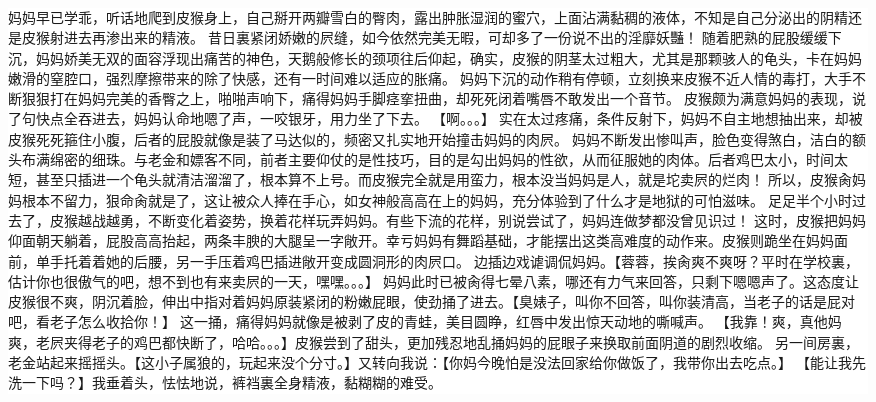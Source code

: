 妈妈早已学乖，听话地爬到皮猴身上，自己掰开两瓣雪白的臀肉，露出肿胀湿润的蜜穴，上面沾满黏稠的液体，不知是自己分泌出的阴精还是皮猴射进去再渗出来的精液。
昔日裏紧闭娇嫩的屄缝，如今依然完美无暇，可却多了一份说不出的淫靡妖豔！
随着肥熟的屁股缓缓下沉，妈妈娇美无双的面容浮现出痛苦的神色，天鹅般修长的颈项往后仰起，确实，皮猴的阴茎太过粗大，尤其是那颗骇人的龟头，卡在妈妈嫩滑的窒腔口，强烈摩擦带来的除了快感，还有一时间难以适应的胀痛。
妈妈下沉的动作稍有停顿，立刻换来皮猴不近人情的毒打，大手不断狠狠打在妈妈完美的香臀之上，啪啪声响下，痛得妈妈手脚痉挛扭曲，却死死闭着嘴唇不敢发出一个音节。
皮猴颇为满意妈妈的表现，说了句快点全吞进去，妈妈认命地嗯了声，一咬银牙，用力坐了下去。
【啊。。。】
实在太过疼痛，条件反射下，妈妈不自主地想抽出来，却被皮猴死死箍住小腹，后者的屁股就像是装了马达似的，频密又扎实地开始撞击妈妈的肉屄。
妈妈不断发出惨叫声，脸色变得煞白，洁白的额头布满绵密的细珠。与老金和嫖客不同，前者主要仰仗的是性技巧，目的是勾出妈妈的性欲，从而征服她的肉体。后者鸡巴太小，时间太短，甚至只插进一个龟头就清洁溜溜了，根本算不上号。而皮猴完全就是用蛮力，根本没当妈妈是人，就是坨卖屄的烂肉！
所以，皮猴肏妈妈根本不留力，狠命肏就是了，这让被众人捧在手心，如女神般高高在上的妈妈，充分体验到了什么才是地狱的可怕滋味。
足足半个小时过去了，皮猴越战越勇，不断变化着姿势，换着花样玩弄妈妈。有些下流的花样，别说尝试了，妈妈连做梦都没曾见识过！
这时，皮猴把妈妈仰面朝天躺着，屁股高高抬起，两条丰腴的大腿呈一字敞开。幸亏妈妈有舞蹈基础，才能摆出这类高难度的动作来。皮猴则跪坐在妈妈面前，单手托着着她的后腰，另一手压着鸡巴插进敞开变成圆洞形的肉屄口。
边插边戏谑调侃妈妈。【蓉蓉，挨肏爽不爽呀？平时在学校裏，估计你也很傲气的吧，想不到也有来卖屄的一天，嘿嘿。。。】
妈妈此时已被肏得七晕八素，哪还有力气来回答，只剩下嗯嗯声了。这态度让皮猴很不爽，阴沉着脸，伸出中指对着妈妈原装紧闭的粉嫩屁眼，使劲捅了进去。【臭婊子，叫你不回答，叫你装清高，当老子的话是屁对吧，看老子怎么收拾你！】
这一捅，痛得妈妈就像是被剥了皮的青蛙，美目圆睁，红唇中发出惊天动地的嘶喊声。
【我靠！爽，真他妈爽，老屄夹得老子的鸡巴都快断了，哈哈。。。】皮猴尝到了甜头，更加残忍地乱捅妈妈的屁眼子来换取前面阴道的剧烈收缩。
另一间房裏，老金站起来摇摇头。【这小子属狼的，玩起来没个分寸。】又转向我说：【你妈今晚怕是没法回家给你做饭了，我带你出去吃点。】
【能让我先洗一下吗？】我垂着头，怯怯地说，裤裆裏全身精液，黏糊糊的难受。




